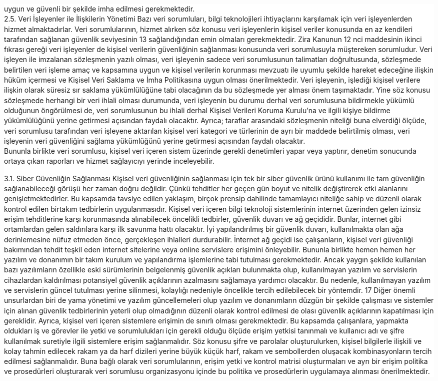 uygun ve güvenli bir şekilde imha edilmesi gerekmektedir.  
2.5.  Veri İşleyenler ile İlişkilerin Yönetimi
 Bazı veri sorumluları, bilgi teknolojileri ihtiyaçlarını karşılamak için veri işleyenlerden 
hizmet almaktadırlar. Veri sorumlularının, hizmet alırken söz konusu veri işleyenlerin 
kişisel veriler konusunda en az kendileri tarafından sağlanan güvenlik seviyesinin 
13
 sağlandığından emin olmaları gerekmektedir.  Zira Kanunun 12 nci maddesinin ikinci 
fıkrası gereği veri işleyenler de kişisel verilerin güvenliğinin sağlanması konusunda 
veri sorumlusuyla müştereken sorumludur. 
Veri işleyen ile imzalanan sözleşmenin yazılı olması, veri işleyenin sadece veri 
sorumlusunun talimatları doğrultusunda, sözleşmede belirtilen veri işleme amaç ve 
kapsamına uygun ve kişisel verilerin korunması mevzuatı ile uyumlu şekilde hareket 
edeceğine ilişkin hüküm içermesi ve Kişisel Veri Saklama ve İmha Politikasına uygun 
olması önerilmektedir. 
Veri işleyenin, işlediği kişisel verilere ilişkin olarak süresiz sır saklama yükümlülüğüne 
tabi olacağının da bu sözleşmede yer alması önem taşımaktadır.
 Yine söz konusu sözleşmede herhangi bir veri ihlali olması durumunda, veri işleyenin 
bu durumu derhal veri sorumlusuna bildirmekle yükümlü olduğunun öngörülmesi 
de, veri sorumlusunun bu ihlali derhal Kişisel Verileri Koruma Kurulu’na ve ilgili kişiye 
bildirme yükümlülüğünü yerine getirmesi açısından faydalı olacaktır.
 Ayrıca; taraflar arasındaki sözleşmenin niteliği buna elverdiği ölçüde, veri sorumlusu 
tarafından veri işleyene aktarılan kişisel veri kategori ve türlerinin de ayrı bir maddede 
belirtilmiş olması, veri işleyenin veri güvenliğini sağlama yükümlüğünü yerine getirmesi 
açısından faydalı olacaktır.  
Bununla birlikte  veri sorumlusu, kişisel veri içeren sistem üzerinde gerekli denetimleri 
yapar veya yaptırır, denetim sonucunda ortaya çıkan raporları ve hizmet sağlayıcıyı 
yerinde inceleyebilir. 

 3.1.  Siber Güvenliğin Sağlanması
 Kişisel veri güvenliğinin sağlanması için tek bir siber güvenlik ürünü kullanımı ile tam 
güvenliğin sağlanabileceği görüşü her zaman doğru değildir. Çünkü tehditler her 
geçen gün boyut ve nitelik değiştirerek etki alanlarını genişletmektedirler. 
Bu kapsamda tavsiye edilen yaklaşım, birçok prensip dahilinde tamamlayıcı niteliğe 
sahip ve düzenli olarak kontrol edilen birtakım tedbirlerin uygulanmasıdır.
 Kişisel veri içeren bilgi teknoloji sistemlerinin internet üzerinden gelen izinsiz erişim 
tehditlerine karşı korunmasında alınabilecek öncelikli tedbirler, güvenlik duvarı ve ağ 
geçididir. Bunlar, internet gibi ortamlardan gelen saldırılara karşı ilk savunma hattı 
olacaktır.
 İyi yapılandırılmış bir güvenlik duvarı, kullanılmakta olan ağa derinlemesine nüfuz 
etmeden önce, gerçekleşen ihlalleri durdurabilir. İnternet ağ geçidi ise çalışanların, 
kişisel veri güvenliği bakımından tehdit teşkil eden internet sitelerine veya online 
servislere erişimini önleyebilir.
 Bununla birlikte hemen hemen her yazılım ve donanımın bir takım kurulum ve 
yapılandırma işlemlerine tabi tutulması gerekmektedir. Ancak yaygın şekilde kullanılan 
bazı yazılımların özellikle eski sürümlerinin belgelenmiş güvenlik açıkları bulunmakta 
olup, kullanılmayan yazılım ve servislerin cihazlardan kaldırılması potansiyel güvenlik 
açıklarının azalmasını sağlamaya yardımcı olacaktır. Bu nedenle, kullanılmayan yazılım 
ve servislerin güncel tutulması yerine silinmesi, kolaylığı nedeniyle öncelikle tercih 
edilebilecek bir yöntemdir.
17
 Diğer önemli unsurlardan biri de yama yönetimi ve yazılım güncellemeleri olup 
yazılım ve donanımların düzgün bir şekilde çalışması ve sistemler için alınan güvenlik 
tedbirlerinin yeterli olup olmadığının düzenli olarak kontrol edilmesi de olası güvenlik 
açıklarının kapatılması için gereklidir. 
Ayrıca, kişisel veri içeren sistemlere erişimin de sınırlı olması gerekmektedir. Bu 
kapsamda çalışanlara, yapmakta oldukları iş ve görevler ile yetki ve sorumlulukları 
için gerekli olduğu ölçüde erişim yetkisi tanınmalı ve kullanıcı adı ve şifre kullanılmak 
suretiyle ilgili sistemlere erişim sağlanmalıdır. Söz konusu şifre ve parolalar 
oluşturulurken, kişisel bilgilerle ilişkili ve kolay tahmin edilecek rakam ya da harf 
dizileri yerine büyük küçük harf, rakam ve sembollerden oluşacak kombinasyonların 
tercih edilmesi sağlanmalıdır. 
Buna bağlı olarak veri sorumlularının, erişim yetki ve kontrol matrisi oluşturmaları ve 
ayrı bir erişim politika ve prosedürleri oluşturarak veri sorumlusu organizasyonu içinde 
bu politika ve prosedürlerin uygulamaya alınması önerilmektedir. 